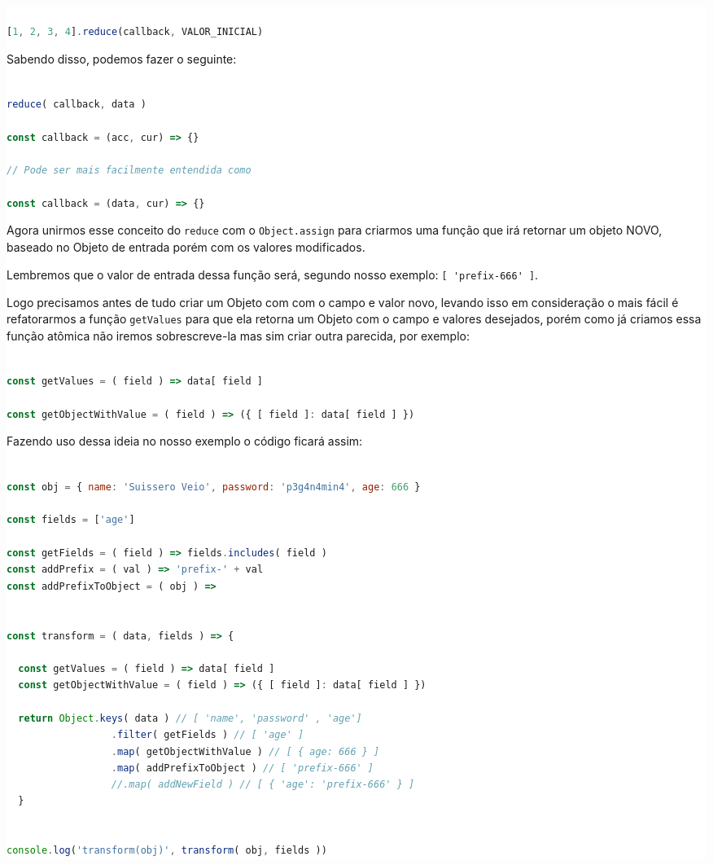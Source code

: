 ```js

[1, 2, 3, 4].reduce(callback, VALOR_INICIAL)

```


Sabendo disso, podemos fazer o seguinte:

```js

reduce( callback, data )

const callback = (acc, cur) => {}

// Pode ser mais facilmente entendida como

const callback = (data, cur) => {}

```


Agora unirmos esse conceito do `reduce` com o `Object.assign` para criarmos uma função que 
irá retornar um objeto NOVO, baseado no Objeto de entrada porém com os valores modificados.

Lembremos que o valor de entrada dessa função será, segundo nosso exemplo: `[ 'prefix-666' ]`.

Logo precisamos antes de tudo criar um Objeto com com o campo e valor novo, levando isso em 
consideração o mais fácil é refatorarmos a função `getValues` para que ela retorna um Objeto com 
o campo e valores desejados, porém como já criamos essa função atômica não iremos sobrescreve-la 
mas sim criar outra parecida, por exemplo:


```js

const getValues = ( field ) => data[ field ]

const getObjectWithValue = ( field ) => ({ [ field ]: data[ field ] })

```


Fazendo uso dessa ideia no nosso exemplo o código ficará assim:


```js

const obj = { name: 'Suissero Veio', password: 'p3g4n4min4', age: 666 }

const fields = ['age']

const getFields = ( field ) => fields.includes( field )
const addPrefix = ( val ) => 'prefix-' + val
const addPrefixToObject = ( obj ) => 


const transform = ( data, fields ) => {

  const getValues = ( field ) => data[ field ]
  const getObjectWithValue = ( field ) => ({ [ field ]: data[ field ] })
  
  return Object.keys( data ) // [ 'name', 'password' , 'age']
                  .filter( getFields ) // [ 'age' ]
                  .map( getObjectWithValue ) // [ { age: 666 } ]
                  .map( addPrefixToObject ) // [ 'prefix-666' ]
                  //.map( addNewField ) // [ { 'age': 'prefix-666' } ]
  }


console.log('transform(obj)', transform( obj, fields ))

```